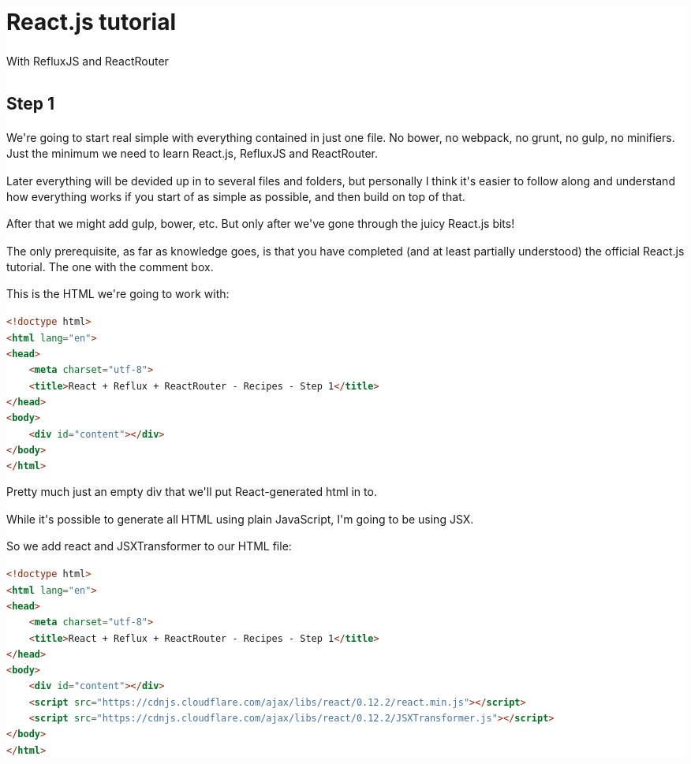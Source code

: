 React.js tutorial
=================

With RefluxJS and ReactRouter

Step 1
------

We're going to start real simple with everything contained in just one file.
No bower, no webpack, no grunt, no gulp, no minifiers. Just the minimum we
need to learn React.js, RefluxJS and ReactRouter.

Later everything will be devided up in to several files and folders, but
personally I think it's easier to follow along and understand how everything
works if you start of as simple as possible, and then build on top of that.

After that we might add gulp, bower, etc. But only after we've gone through
the juicy React.js bits!

The only prerequisite, as far as knowledge goes, is that you have completed
(and at least partially understood) the official React.js tutorial. The one
with the comment box.

This is the HTML we're going to work with:

```html
<!doctype html>
<html lang="en">
<head>
    <meta charset="utf-8">
    <title>React + Reflux + ReactRouter - Recipes - Step 1</title>
</head>
<body>
    <div id="content"></div>
</body>
</html>
```

Pretty much just an empty div that we'll put React-generated html in to.

While it's possible to generate all HTML using plain JavaScript, I'm going to
be using JSX.

So we add react and JSXTransformer to our HTML file:

```html
<!doctype html>
<html lang="en">
<head>
    <meta charset="utf-8">
    <title>React + Reflux + ReactRouter - Recipes - Step 1</title>
</head>
<body>
    <div id="content"></div>
    <script src="https://cdnjs.cloudflare.com/ajax/libs/react/0.12.2/react.min.js"></script>
    <script src="https://cdnjs.cloudflare.com/ajax/libs/react/0.12.2/JSXTransformer.js"></script>
</body>
</html>
```
